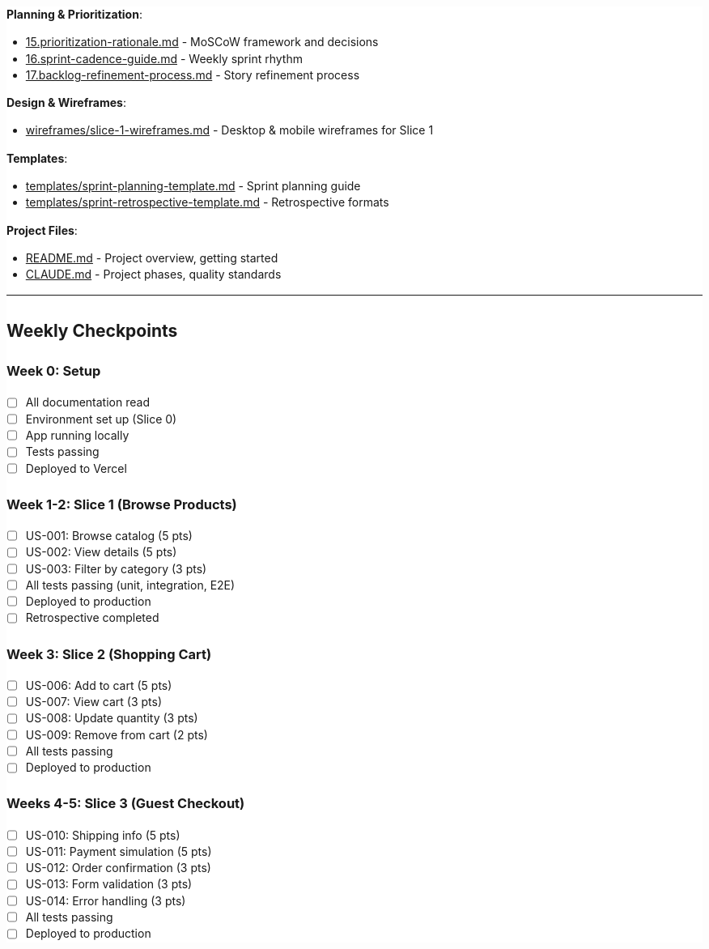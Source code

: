 **Planning & Prioritization**:
- [15.prioritization-rationale.md](15.prioritization-rationale.md) - MoSCoW framework and decisions
- [16.sprint-cadence-guide.md](16.sprint-cadence-guide.md) - Weekly sprint rhythm
- [17.backlog-refinement-process.md](17.backlog-refinement-process.md) - Story refinement process

**Design & Wireframes**:
- [wireframes/slice-1-wireframes.md](wireframes/slice-1-wireframes.md) - Desktop & mobile wireframes for Slice 1

**Templates**:
- [templates/sprint-planning-template.md](templates/sprint-planning-template.md) - Sprint planning guide
- [templates/sprint-retrospective-template.md](templates/sprint-retrospective-template.md) - Retrospective formats

**Project Files**:
- [README.md](../README.md) - Project overview, getting started
- [CLAUDE.md](../CLAUDE.md) - Project phases, quality standards

---

## Weekly Checkpoints

### Week 0: Setup
- [ ] All documentation read
- [ ] Environment set up (Slice 0)
- [ ] App running locally
- [ ] Tests passing
- [ ] Deployed to Vercel

### Week 1-2: Slice 1 (Browse Products)
- [ ] US-001: Browse catalog (5 pts)
- [ ] US-002: View details (5 pts)
- [ ] US-003: Filter by category (3 pts)
- [ ] All tests passing (unit, integration, E2E)
- [ ] Deployed to production
- [ ] Retrospective completed

### Week 3: Slice 2 (Shopping Cart)
- [ ] US-006: Add to cart (5 pts)
- [ ] US-007: View cart (3 pts)
- [ ] US-008: Update quantity (3 pts)
- [ ] US-009: Remove from cart (2 pts)
- [ ] All tests passing
- [ ] Deployed to production

### Weeks 4-5: Slice 3 (Guest Checkout)
- [ ] US-010: Shipping info (5 pts)
- [ ] US-011: Payment simulation (5 pts)
- [ ] US-012: Order confirmation (3 pts)
- [ ] US-013: Form validation (3 pts)
- [ ] US-014: Error handling (3 pts)
- [ ] All tests passing
- [ ] Deployed to production
